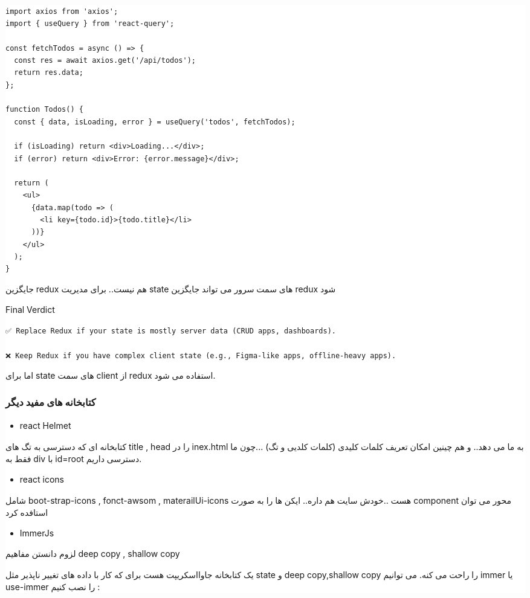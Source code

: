 ```
import axios from 'axios';
import { useQuery } from 'react-query';

const fetchTodos = async () => {
  const res = await axios.get('/api/todos');
  return res.data;
};

function Todos() {
  const { data, isLoading, error } = useQuery('todos', fetchTodos);

  if (isLoading) return <div>Loading...</div>;
  if (error) return <div>Error: {error.message}</div>;

  return (
    <ul>
      {data.map(todo => (
        <li key={todo.id}>{todo.title}</li>
      ))}
    </ul>
  );
}
```
جایگزین redux هم نیست.. 
برای مدیریت state های سمت سرور می تواند جایگزین redux شود

Final Verdict

    ✅ Replace Redux if your state is mostly server data (CRUD apps, dashboards).

    ❌ Keep Redux if you have complex client state (e.g., Figma-like apps, offline-heavy apps).
    
اما برای state های سمت client از redux استفاده می شود. 


### کتابخانه های مفید دیگر

 - react Helmet 
  
  کتابخانه ای که دسترسی به تگ های title , head را در inex.html به ما می دهد.. و هم چینین امکان تعریف کلمات کلیدی (کلمات کلدیی و تگ)
  ...چون ما فقط به div  با id=root دسترسی داریم.
 - react icons

 شامل boot-strap-icons , fonct-awsom , materailUi-icons هست ..خودش سایت هم داره..
ایکن ها را به صورت component  محور می توان استافده کرد

 - ImmerJs


 لزوم دانستن مفاهیم deep copy , shallow copy


یک کتابخانه جاوااسکریپت هست برای که کار با داده های تغییر ناپذیر مثل state و deep copy,shallow copy  را راحت می کنه.
می توانیم immer  یا use-immer را نصب کنیم :
